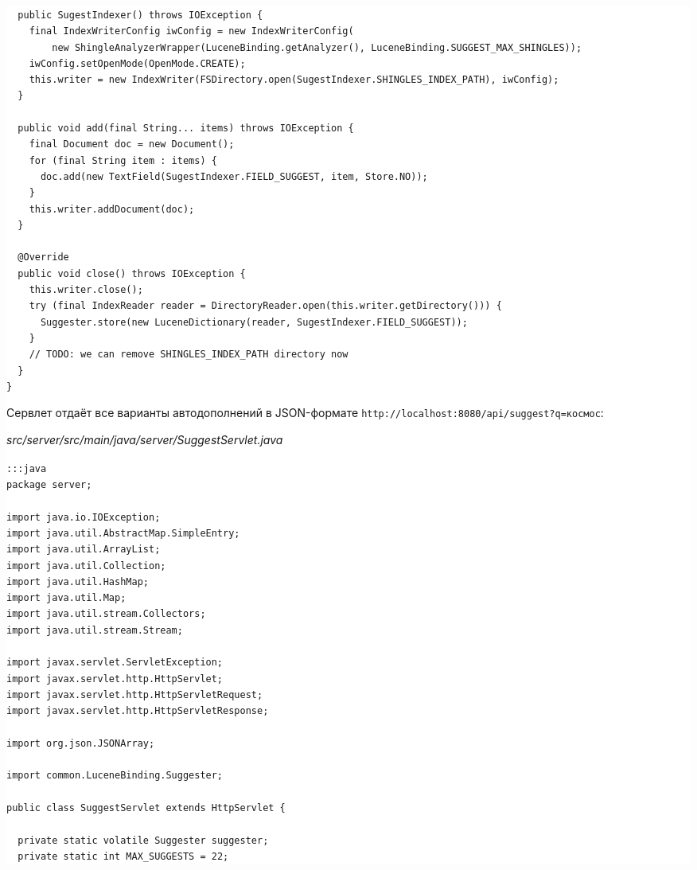       public SugestIndexer() throws IOException {
        final IndexWriterConfig iwConfig = new IndexWriterConfig(
            new ShingleAnalyzerWrapper(LuceneBinding.getAnalyzer(), LuceneBinding.SUGGEST_MAX_SHINGLES));
        iwConfig.setOpenMode(OpenMode.CREATE);
        this.writer = new IndexWriter(FSDirectory.open(SugestIndexer.SHINGLES_INDEX_PATH), iwConfig);
      }

      public void add(final String... items) throws IOException {
        final Document doc = new Document();
        for (final String item : items) {
          doc.add(new TextField(SugestIndexer.FIELD_SUGGEST, item, Store.NO));
        }
        this.writer.addDocument(doc);
      }

      @Override
      public void close() throws IOException {
        this.writer.close();
        try (final IndexReader reader = DirectoryReader.open(this.writer.getDirectory())) {
          Suggester.store(new LuceneDictionary(reader, SugestIndexer.FIELD_SUGGEST));
        }
        // TODO: we can remove SHINGLES_INDEX_PATH directory now
      }
    }

Сервлет отдаёт все варианты автодополнений в JSON-формате ```http://localhost:8080/api/suggest?q=космос```:

*src/server/src/main/java/server/SuggestServlet.java*

    :::java
    package server;

    import java.io.IOException;
    import java.util.AbstractMap.SimpleEntry;
    import java.util.ArrayList;
    import java.util.Collection;
    import java.util.HashMap;
    import java.util.Map;
    import java.util.stream.Collectors;
    import java.util.stream.Stream;

    import javax.servlet.ServletException;
    import javax.servlet.http.HttpServlet;
    import javax.servlet.http.HttpServletRequest;
    import javax.servlet.http.HttpServletResponse;

    import org.json.JSONArray;

    import common.LuceneBinding.Suggester;

    public class SuggestServlet extends HttpServlet {

      private static volatile Suggester suggester;
      private static int MAX_SUGGESTS = 22;
